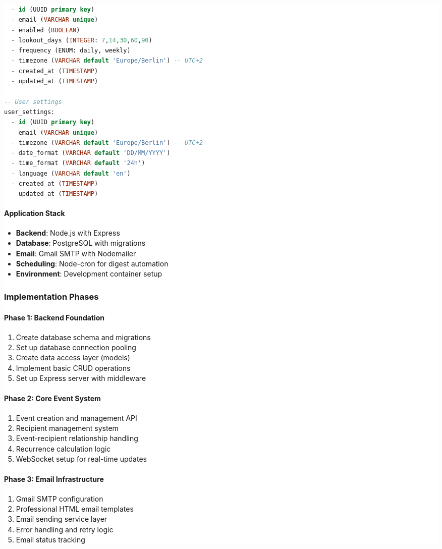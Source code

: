 ```sql
  - id (UUID primary key)
  - email (VARCHAR unique)
  - enabled (BOOLEAN)
  - lookout_days (INTEGER: 7,14,30,60,90)
  - frequency (ENUM: daily, weekly)
  - timezone (VARCHAR default 'Europe/Berlin') -- UTC+2
  - created_at (TIMESTAMP)
  - updated_at (TIMESTAMP)

-- User settings
user_settings:
  - id (UUID primary key)
  - email (VARCHAR unique)
  - timezone (VARCHAR default 'Europe/Berlin') -- UTC+2
  - date_format (VARCHAR default 'DD/MM/YYYY')
  - time_format (VARCHAR default '24h')
  - language (VARCHAR default 'en')
  - created_at (TIMESTAMP)
  - updated_at (TIMESTAMP)
```

#### Application Stack
- **Backend**: Node.js with Express
- **Database**: PostgreSQL with migrations
- **Email**: Gmail SMTP with Nodemailer
- **Scheduling**: Node-cron for digest automation
- **Environment**: Development container setup

### Implementation Phases

#### Phase 1: Backend Foundation
1. Create database schema and migrations
2. Set up database connection pooling
3. Create data access layer (models)
4. Implement basic CRUD operations
5. Set up Express server with middleware

#### Phase 2: Core Event System
1. Event creation and management API
2. Recipient management system
3. Event-recipient relationship handling
4. Recurrence calculation logic
5. WebSocket setup for real-time updates

#### Phase 3: Email Infrastructure
1. Gmail SMTP configuration
2. Professional HTML email templates
3. Email sending service layer
4. Error handling and retry logic
5. Email status tracking
